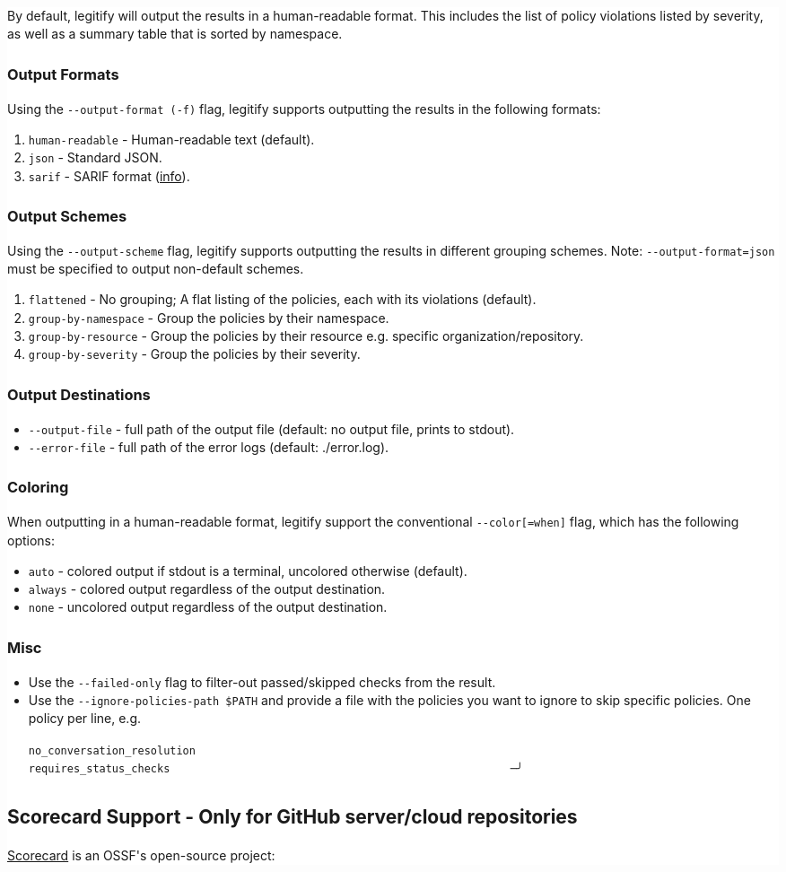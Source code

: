 By default, legitify will output the results in a human-readable format.
This includes the list of policy violations listed by severity,
as well as a summary table that is sorted by namespace.

### Output Formats

Using the `--output-format (-f)` flag, legitify supports outputting the results in the following formats:

1. `human-readable` - Human-readable text (default).
2. `json` - Standard JSON.
3. `sarif` - SARIF format ([info](https://sarifweb.azurewebsites.net/)).

### Output Schemes

Using the `--output-scheme` flag, legitify supports outputting the results in different grouping schemes.
Note: `--output-format=json` must be specified to output non-default schemes.

1. `flattened` - No grouping; A flat listing of the policies, each with its violations (default).
2. `group-by-namespace` - Group the policies by their namespace.
3. `group-by-resource` - Group the policies by their resource e.g. specific organization/repository.
4. `group-by-severity` - Group the policies by their severity.

### Output Destinations

- `--output-file` - full path of the output file (default: no output file, prints to stdout).
- `--error-file` - full path of the error logs (default: ./error.log).

### Coloring

When outputting in a human-readable format, legitify support the conventional `--color[=when]` flag, which has the following options:

- `auto` - colored output if stdout is a terminal, uncolored otherwise (default).
- `always` - colored output regardless of the output destination.
- `none` - uncolored output regardless of the output destination.

### Misc

- Use the `--failed-only` flag to filter-out passed/skipped checks from the result.
- Use the `--ignore-policies-path $PATH` and provide a file with the policies you want to ignore to skip specific policies.
One policy per line, e.g. 
    ```
  no_conversation_resolution
  requires_status_checks                                                     ─╯
    ```

## Scorecard Support - Only for GitHub server/cloud repositories
[Scorecard](https://github.com/ossf/scorecard) is an OSSF's open-source project:
